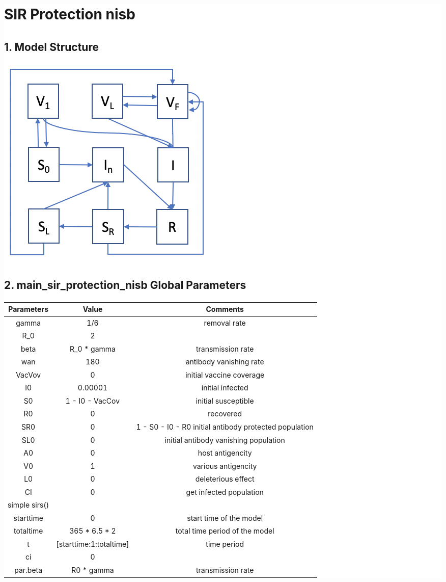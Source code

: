 # SIR Protection nisb
## 1. Model Structure
![alt text](./model%20structure.png)
## 2. main_sir_protection_nisb Global Parameters
| Parameters | Value | Comments |
| :--------: | :---: | :-----: |
| gamma  | 1/6 | removal rate |
| R_0  | 2 | |
| beta | R_0 * gamma | transmission rate |
| wan | 180 | antibody vanishing rate |
| VacVov | 0 | initial vaccine coverage |
| I0 | 0.00001 | initial infected |
| S0 | 1 - I0 - VacCov | initial susceptible |
| R0 | 0 | recovered | 
| SR0 | 0 | 1 - S0 - I0 - R0 initial antibody protected population |
| SL0 | 0 | initial antibody vanishing population |
| A0 | 0 | host antigencity |
| V0 | 1 | various antigencity |
| L0 | 0 | deleterious effect |
| CI | 0 | get infected population |
| simple sirs() |
| starttime | 0 | start time of the model |
| totaltime | 365 * 6.5 * 2 | total time period of the model |
| t | [starttime:1:totaltime] | time period |
| ci | 0 | |
| par.beta | R0 * gamma | transmission rate |
